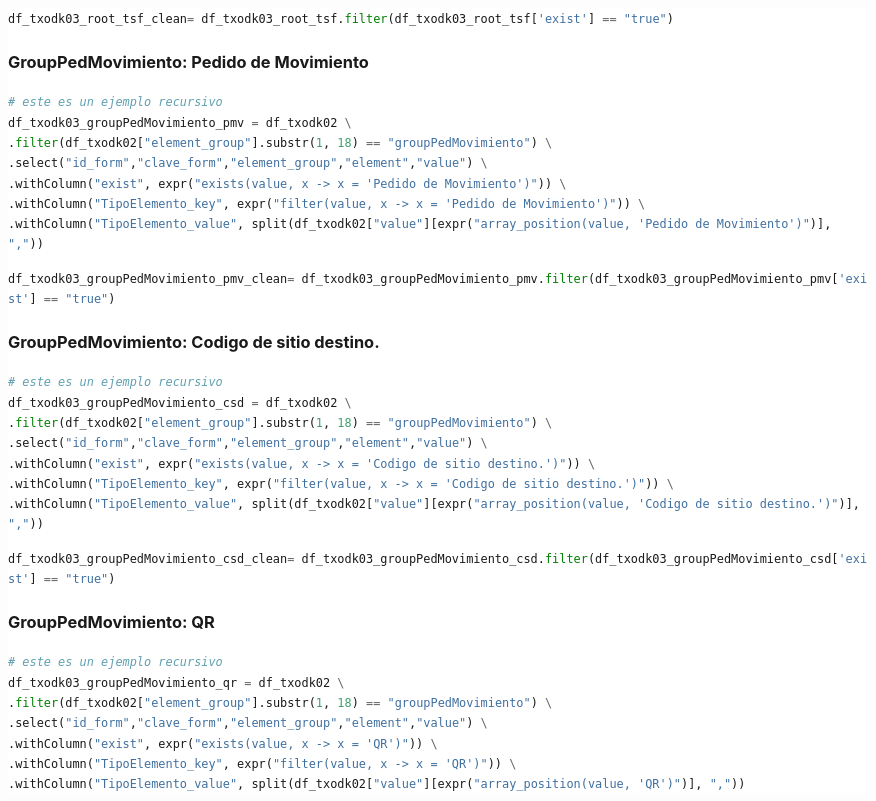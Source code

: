 
```python
df_txodk03_root_tsf_clean= df_txodk03_root_tsf.filter(df_txodk03_root_tsf['exist'] == "true")
```

### GroupPedMovimiento: Pedido de Movimiento



```python
# este es un ejemplo recursivo
df_txodk03_groupPedMovimiento_pmv = df_txodk02 \
.filter(df_txodk02["element_group"].substr(1, 18) == "groupPedMovimiento") \
.select("id_form","clave_form","element_group","element","value") \
.withColumn("exist", expr("exists(value, x -> x = 'Pedido de Movimiento')")) \
.withColumn("TipoElemento_key", expr("filter(value, x -> x = 'Pedido de Movimiento')")) \
.withColumn("TipoElemento_value", split(df_txodk02["value"][expr("array_position(value, 'Pedido de Movimiento')")], ","))


```


```python
df_txodk03_groupPedMovimiento_pmv_clean= df_txodk03_groupPedMovimiento_pmv.filter(df_txodk03_groupPedMovimiento_pmv['exist'] == "true")
```

### GroupPedMovimiento: Codigo de sitio destino.



```python
# este es un ejemplo recursivo
df_txodk03_groupPedMovimiento_csd = df_txodk02 \
.filter(df_txodk02["element_group"].substr(1, 18) == "groupPedMovimiento") \
.select("id_form","clave_form","element_group","element","value") \
.withColumn("exist", expr("exists(value, x -> x = 'Codigo de sitio destino.')")) \
.withColumn("TipoElemento_key", expr("filter(value, x -> x = 'Codigo de sitio destino.')")) \
.withColumn("TipoElemento_value", split(df_txodk02["value"][expr("array_position(value, 'Codigo de sitio destino.')")], ","))


```


```python
df_txodk03_groupPedMovimiento_csd_clean= df_txodk03_groupPedMovimiento_csd.filter(df_txodk03_groupPedMovimiento_csd['exist'] == "true")
```

### GroupPedMovimiento: QR



```python
# este es un ejemplo recursivo
df_txodk03_groupPedMovimiento_qr = df_txodk02 \
.filter(df_txodk02["element_group"].substr(1, 18) == "groupPedMovimiento") \
.select("id_form","clave_form","element_group","element","value") \
.withColumn("exist", expr("exists(value, x -> x = 'QR')")) \
.withColumn("TipoElemento_key", expr("filter(value, x -> x = 'QR')")) \
.withColumn("TipoElemento_value", split(df_txodk02["value"][expr("array_position(value, 'QR')")], ","))

```
